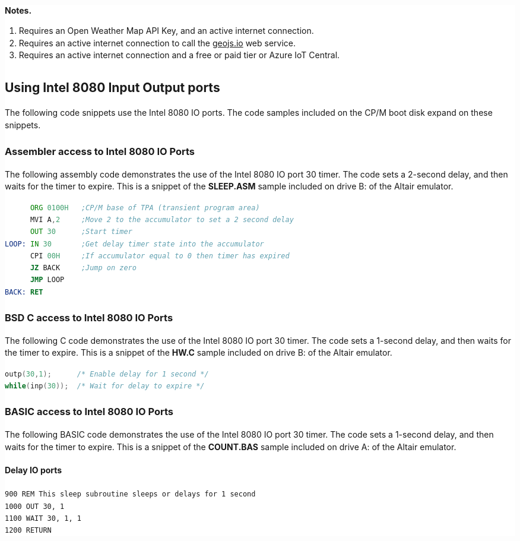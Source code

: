 **Notes.**

1. Requires an Open Weather Map API Key, and an active internet connection.
1. Requires an active internet connection to call the [geojs.io](https://get.geojs.io/v1/ip/geo.json) web service.
1. Requires an active internet connection and a free or paid tier or Azure IoT Central.

## Using Intel 8080 Input Output ports

The following code snippets use the Intel 8080 IO ports. The code samples included on the CP/M boot disk expand on these snippets.

### Assembler access to Intel 8080 IO Ports

The following assembly code demonstrates the use of the Intel 8080 IO port 30 timer. The code sets a 2-second delay, and then waits for the timer to expire. This is a snippet of the **SLEEP.ASM** sample included on drive B: of the Altair emulator.

```asm
      ORG 0100H   ;CP/M base of TPA (transient program area)
      MVI A,2     ;Move 2 to the accumulator to set a 2 second delay
      OUT 30      ;Start timer
LOOP: IN 30       ;Get delay timer state into the accumulator
      CPI 00H     ;If accumulator equal to 0 then timer has expired
      JZ BACK     ;Jump on zero
      JMP LOOP
BACK: RET
```

### BSD C access to Intel 8080 IO Ports

The following C code demonstrates the use of the Intel 8080 IO port 30 timer. The code sets a 1-second delay, and then waits for the timer to expire. This is a snippet of the **HW.C** sample included on drive B: of the Altair emulator.

```c
outp(30,1);      /* Enable delay for 1 second */
while(inp(30));  /* Wait for delay to expire */
```

### BASIC access to Intel 8080 IO Ports

The following BASIC code demonstrates the use of the Intel 8080 IO port 30 timer. The code sets a 1-second delay, and then waits for the timer to expire. This is a snippet of the **COUNT.BAS** sample included on drive A: of the Altair emulator.

#### Delay IO ports

```basic
900 REM This sleep subroutine sleeps or delays for 1 second
1000 OUT 30, 1
1100 WAIT 30, 1, 1
1200 RETURN
```
